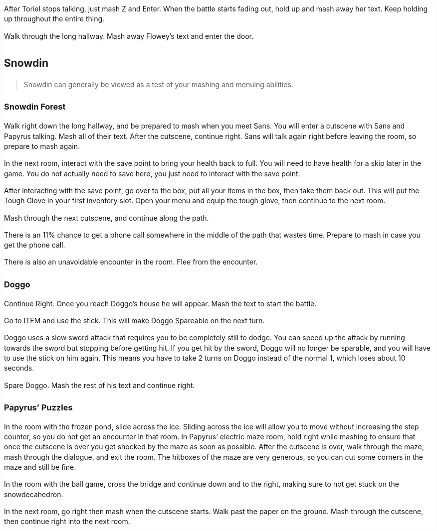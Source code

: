 After Toriel stops talking, just mash Z and Enter. When the battle starts fading out, hold up and mash away her text. Keep holding up throughout the entire thing.

Walk through the long hallway. Mash away Flowey’s text and enter the door.

## Snowdin

> Snowdin can generally be viewed as a test of your mashing and menuing abilities.

### Snowdin Forest

Walk right down the long hallway, and be prepared to mash when you meet Sans. You will enter a cutscene with Sans and Papyrus talking. Mash all of their text. After the cutscene, continue right. Sans will talk again right before leaving the room, so prepare to mash again.

In the next room, interact with the save point to bring your health back to full. You will need to have health for a skip later in the game. You do not actually need to save here, you just need to interact with the save point.

After interacting with the save point, go over to the box, put all your items in the box, then take them back out. This will put the Tough Glove in your first inventory slot. Open your menu and equip the tough glove, then continue to the next room.

Mash through the next cutscene, and continue along the path.

There is an 11% chance to get a phone call somewhere in the middle of the path that wastes time. Prepare to mash in case you get the phone call.

There is also an unavoidable encounter in the room. Flee from the encounter.

### Doggo

Continue Right. Once you reach Doggo’s house he will appear. Mash the text to start the battle.

Go to ITEM and use the stick. This will make Doggo Spareable on the next turn.

Doggo uses a slow sword attack that requires you to be completely still to dodge. You can speed up the attack by running towards the sword but stopping before getting hit. If you get hit by the sword, Doggo will no longer be sparable, and you will have to use the stick on him again. This means you have to take 2 turns on Doggo instead of the normal 1, which loses about 10 seconds.

Spare Doggo. Mash the rest of his text and continue right.

### Papyrus’ Puzzles

In the room with the frozen pond, slide across the ice. Sliding across the ice will allow you to move without increasing the step counter, so you do not get an encounter in that room.
In Papyrus’ electric maze room, hold right while mashing to ensure that once the cutscene is over you get shocked by the maze as soon as possible. After the cutscene is over, walk through the maze, mash through the dialogue, and exit the room. The hitboxes of the maze are very generous, so you can cut some corners in the maze and still be fine.

In the room with the ball game, cross the bridge and continue down and to the right, making sure to not get stuck on the snowdecahedron.

In the next room, go right then mash when the cutscene starts. Walk past the paper on the ground. Mash through the cutscene, then continue right into the next room.
